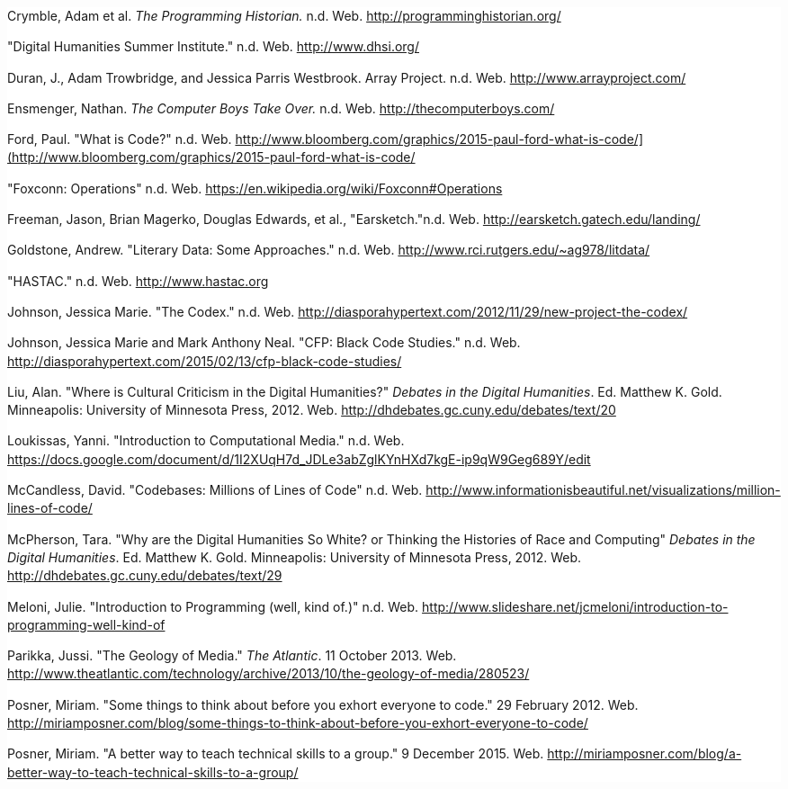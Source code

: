 Crymble, Adam et al. *The Programming Historian.* n.d. Web.
http://programminghistorian.org/

"Digital Humanities Summer Institute." n.d. Web.
http://www.dhsi.org/

Duran, J., Adam Trowbridge, and Jessica Parris Westbrook. Array Project. n.d. Web. http://www.arrayproject.com/

Ensmenger, Nathan. *The Computer Boys Take Over.* n.d. Web.
http://thecomputerboys.com/

Ford, Paul. "What is Code?" n.d. Web.
http://www.bloomberg.com/graphics/2015-paul-ford-what-is-code/](http://www.bloomberg.com/graphics/2015-paul-ford-what-is-code/

"Foxconn: Operations" n.d. Web.
https://en.wikipedia.org/wiki/Foxconn#Operations

Freeman, Jason, Brian Magerko, Douglas Edwards, et al., "Earsketch."n.d. Web.
http://earsketch.gatech.edu/landing/

Goldstone, Andrew. "Literary Data: Some Approaches." n.d. Web.
http://www.rci.rutgers.edu/~ag978/litdata/

"HASTAC." n.d. Web.
http://www.hastac.org

Johnson, Jessica Marie. "The Codex." n.d. Web.
http://diasporahypertext.com/2012/11/29/new-project-the-codex/

Johnson, Jessica Marie and Mark Anthony Neal. "CFP: Black Code Studies." n.d. Web.
http://diasporahypertext.com/2015/02/13/cfp-black-code-studies/

Liu, Alan. "Where is Cultural Criticism in the Digital Humanities?" *Debates in the Digital Humanities*. Ed. Matthew K. Gold. Minneapolis: University of Minnesota Press, 2012. Web.
http://dhdebates.gc.cuny.edu/debates/text/20

Loukissas, Yanni. "Introduction to Computational Media." n.d. Web.
https://docs.google.com/document/d/1I2XUqH7d_JDLe3abZglKYnHXd7kgE-ip9qW9Geg689Y/edit

McCandless, David. "Codebases: Millions of Lines of Code" n.d. Web.
http://www.informationisbeautiful.net/visualizations/million-lines-of-code/ 

McPherson, Tara. "Why are the Digital Humanities So White? or Thinking the Histories of Race and Computing" *Debates in the Digital Humanities*. Ed. Matthew K. Gold. Minneapolis: University of Minnesota Press, 2012. Web.
http://dhdebates.gc.cuny.edu/debates/text/29

Meloni, Julie. "Introduction to Programming (well, kind of.)" n.d. Web.
http://www.slideshare.net/jcmeloni/introduction-to-programming-well-kind-of

Parikka, Jussi. "The Geology of Media." *The Atlantic*. 11 October 2013. Web.
http://www.theatlantic.com/technology/archive/2013/10/the-geology-of-media/280523/

Posner, Miriam. "Some things to think about before you exhort everyone to code." 29 February 2012. Web. http://miriamposner.com/blog/some-things-to-think-about-before-you-exhort-everyone-to-code/

Posner, Miriam. "A better way to teach technical skills to a group." 9 December 2015. Web.
http://miriamposner.com/blog/a-better-way-to-teach-technical-skills-to-a-group/
